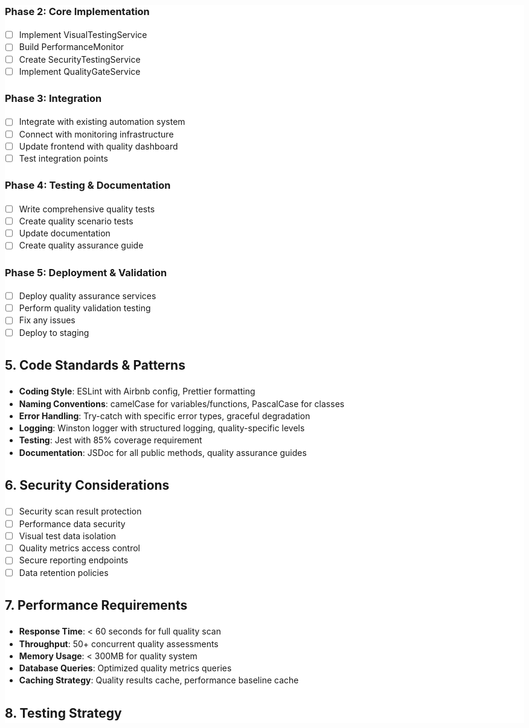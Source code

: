 ### Phase 2: Core Implementation
- [ ] Implement VisualTestingService
- [ ] Build PerformanceMonitor
- [ ] Create SecurityTestingService
- [ ] Implement QualityGateService

### Phase 3: Integration
- [ ] Integrate with existing automation system
- [ ] Connect with monitoring infrastructure
- [ ] Update frontend with quality dashboard
- [ ] Test integration points

### Phase 4: Testing & Documentation
- [ ] Write comprehensive quality tests
- [ ] Create quality scenario tests
- [ ] Update documentation
- [ ] Create quality assurance guide

### Phase 5: Deployment & Validation
- [ ] Deploy quality assurance services
- [ ] Perform quality validation testing
- [ ] Fix any issues
- [ ] Deploy to staging

## 5. Code Standards & Patterns
- **Coding Style**: ESLint with Airbnb config, Prettier formatting
- **Naming Conventions**: camelCase for variables/functions, PascalCase for classes
- **Error Handling**: Try-catch with specific error types, graceful degradation
- **Logging**: Winston logger with structured logging, quality-specific levels
- **Testing**: Jest with 85% coverage requirement
- **Documentation**: JSDoc for all public methods, quality assurance guides

## 6. Security Considerations
- [ ] Security scan result protection
- [ ] Performance data security
- [ ] Visual test data isolation
- [ ] Quality metrics access control
- [ ] Secure reporting endpoints
- [ ] Data retention policies

## 7. Performance Requirements
- **Response Time**: < 60 seconds for full quality scan
- **Throughput**: 50+ concurrent quality assessments
- **Memory Usage**: < 300MB for quality system
- **Database Queries**: Optimized quality metrics queries
- **Caching Strategy**: Quality results cache, performance baseline cache

## 8. Testing Strategy
